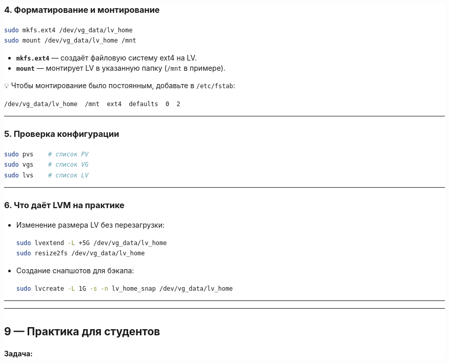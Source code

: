 
### **4. Форматирование и монтирование**

```bash
sudo mkfs.ext4 /dev/vg_data/lv_home
sudo mount /dev/vg_data/lv_home /mnt

```

- **`mkfs.ext4`** — создаёт файловую систему ext4 на LV.
- **`mount`** — монтирует LV в указанную папку (`/mnt` в примере).

💡 Чтобы монтирование было постоянным, добавьте в `/etc/fstab`:

```
/dev/vg_data/lv_home  /mnt  ext4  defaults  0  2

```

---

### **5. Проверка конфигурации**

```bash
sudo pvs    # список PV
sudo vgs    # список VG
sudo lvs    # список LV

```

---

### **6. Что даёт LVM на практике**

- Изменение размера LV без перезагрузки:
    
    ```bash
    sudo lvextend -L +5G /dev/vg_data/lv_home
    sudo resize2fs /dev/vg_data/lv_home
    
    ```
    
- Создание снапшотов для бэкапа:
    
    ```bash
    sudo lvcreate -L 1G -s -n lv_home_snap /dev/vg_data/lv_home
    
    ```
    

---

---

## **9 — Практика для студентов**

**Задача:**
